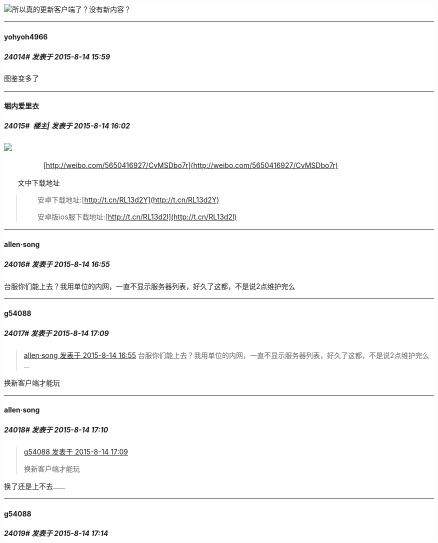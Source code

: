 <img src="https://static.saraba1st.com/image/smiley/face/06.gif" referrerpolicy="no-referrer">所以真的更新客户端了？没有新内容？

*****

####  yohyoh4966  
##### 24014#       发表于 2015-8-14 15:59

图鉴变多了

*****

####  堀内爱里衣  
##### 24015#         楼主| 发表于 2015-8-14 16:02

<img src="http://image17.poco.cn/mypoco/myphoto/20150814/16/6591780220150814160103085.png" referrerpolicy="no-referrer">

                    [http://weibo.com/5650416927/CvMSDbo7r](http://weibo.com/5650416927/CvMSDbo7r)

       文中下载地址 <blockquote>       安卓下载地址:[http://t.cn/RL13d2Y](http://t.cn/RL13d2Y)

       安卓版ios服下载地址:[http://t.cn/RL13d2l](http://t.cn/RL13d2l)</blockquote>

*****

####  allen·song  
##### 24016#       发表于 2015-8-14 16:55

台服你们能上去？我用单位的内网，一直不显示服务器列表，好久了这都，不是说2点维护完么

*****

####  g54088  
##### 24017#       发表于 2015-8-14 17:09

<blockquote><a href="httphttps://bbs.saraba1st.com/2b/forum.php?mod=redirect&amp;amp;goto=findpost&amp;amp;pid=29860639&amp;amp;ptid=1065797" target="_blank">allen·song 发表于 2015-8-14 16:55</a>
台服你们能上去？我用单位的内网，一直不显示服务器列表，好久了这都，不是说2点维护完么 ...</blockquote>
换新客户端才能玩

*****

####  allen·song  
##### 24018#       发表于 2015-8-14 17:10

<blockquote><a href="httphttps://bbs.saraba1st.com/2b/forum.php?mod=redirect&amp;goto=findpost&amp;pid=29860796&amp;ptid=1065797" target="_blank">g54088 发表于 2015-8-14 17:09</a>

换新客户端才能玩</blockquote>
换了还是上不去……

*****

####  g54088  
##### 24019#       发表于 2015-8-14 17:14
